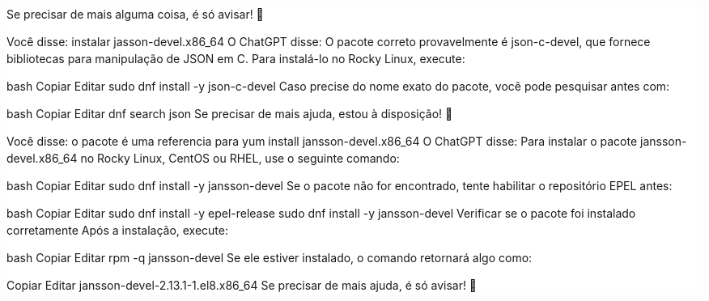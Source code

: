 Se precisar de mais alguma coisa, é só avisar! 🚀







Você disse:
instalar jasson-devel.x86_64
O ChatGPT disse:
O pacote correto provavelmente é json-c-devel, que fornece bibliotecas para manipulação de JSON em C. Para instalá-lo no Rocky Linux, execute:

bash
Copiar
Editar
sudo dnf install -y json-c-devel
Caso precise do nome exato do pacote, você pode pesquisar antes com:

bash
Copiar
Editar
dnf search json
Se precisar de mais ajuda, estou à disposição! 🚀







Você disse:
o pacote é uma referencia para yum install jansson-devel.x86_64
O ChatGPT disse:
Para instalar o pacote jansson-devel.x86_64 no Rocky Linux, CentOS ou RHEL, use o seguinte comando:

bash
Copiar
Editar
sudo dnf install -y jansson-devel
Se o pacote não for encontrado, tente habilitar o repositório EPEL antes:

bash
Copiar
Editar
sudo dnf install -y epel-release
sudo dnf install -y jansson-devel
Verificar se o pacote foi instalado corretamente
Após a instalação, execute:

bash
Copiar
Editar
rpm -q jansson-devel
Se ele estiver instalado, o comando retornará algo como:

Copiar
Editar
jansson-devel-2.13.1-1.el8.x86_64
Se precisar de mais ajuda, é só avisar! 🚀
